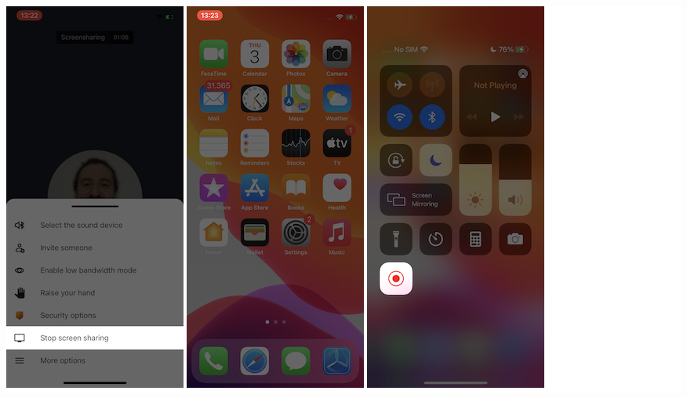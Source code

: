 ![ios-screensharing](../assets/iOS_screensharing_2.png "截图 2") ![ios-screensharing](../assets/iOS_screensharing_3.png "截图 3") ![ios-screensharing](../assets/iOS_screensharing_4.png "截图 4") 